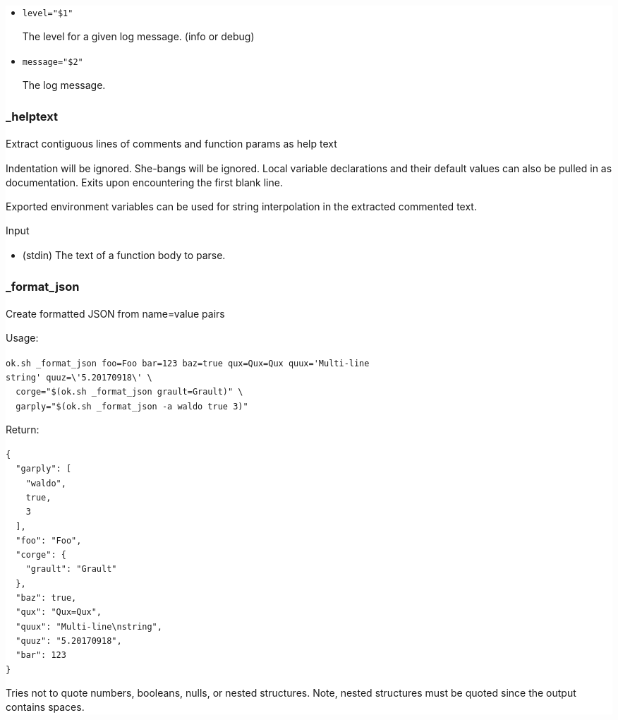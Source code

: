 * `level="$1"`

  The level for a given log message. (info or debug)
* `message="$2"`

  The log message.

### _helptext

Extract contiguous lines of comments and function params as help text

Indentation will be ignored. She-bangs will be ignored. Local variable
declarations and their default values can also be pulled in as
documentation. Exits upon encountering the first blank line.

Exported environment variables can be used for string interpolation in
the extracted commented text.

Input

* (stdin)
  The text of a function body to parse.

### _format_json

Create formatted JSON from name=value pairs

Usage:
```
ok.sh _format_json foo=Foo bar=123 baz=true qux=Qux=Qux quux='Multi-line
string' quuz=\'5.20170918\' \
  corge="$(ok.sh _format_json grault=Grault)" \
  garply="$(ok.sh _format_json -a waldo true 3)"
```

Return:
```
{
  "garply": [
    "waldo",
    true,
    3
  ],
  "foo": "Foo",
  "corge": {
    "grault": "Grault"
  },
  "baz": true,
  "qux": "Qux=Qux",
  "quux": "Multi-line\nstring",
  "quuz": "5.20170918",
  "bar": 123
}
```

Tries not to quote numbers, booleans, nulls, or nested structures.
Note, nested structures must be quoted since the output contains spaces.
